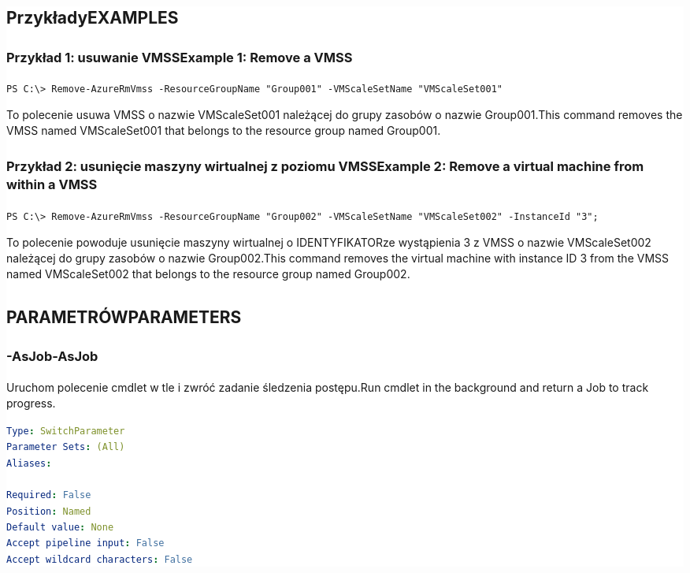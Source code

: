 ## <span data-ttu-id="5b7fd-109">Przykłady</span><span class="sxs-lookup"><span data-stu-id="5b7fd-109">EXAMPLES</span></span>

### <span data-ttu-id="5b7fd-110">Przykład 1: usuwanie VMSS</span><span class="sxs-lookup"><span data-stu-id="5b7fd-110">Example 1: Remove a VMSS</span></span>
```
PS C:\> Remove-AzureRmVmss -ResourceGroupName "Group001" -VMScaleSetName "VMScaleSet001"
```

<span data-ttu-id="5b7fd-111">To polecenie usuwa VMSS o nazwie VMScaleSet001 należącej do grupy zasobów o nazwie Group001.</span><span class="sxs-lookup"><span data-stu-id="5b7fd-111">This command removes the VMSS named VMScaleSet001 that belongs to the resource group named Group001.</span></span>

### <span data-ttu-id="5b7fd-112">Przykład 2: usunięcie maszyny wirtualnej z poziomu VMSS</span><span class="sxs-lookup"><span data-stu-id="5b7fd-112">Example 2: Remove a virtual machine from within a VMSS</span></span>
```
PS C:\> Remove-AzureRmVmss -ResourceGroupName "Group002" -VMScaleSetName "VMScaleSet002" -InstanceId "3";
```

<span data-ttu-id="5b7fd-113">To polecenie powoduje usunięcie maszyny wirtualnej o IDENTYFIKATORze wystąpienia 3 z VMSS o nazwie VMScaleSet002 należącej do grupy zasobów o nazwie Group002.</span><span class="sxs-lookup"><span data-stu-id="5b7fd-113">This command removes the virtual machine with instance ID 3 from the VMSS named VMScaleSet002 that belongs to the resource group named Group002.</span></span>

## <span data-ttu-id="5b7fd-114">PARAMETRÓW</span><span class="sxs-lookup"><span data-stu-id="5b7fd-114">PARAMETERS</span></span>

### <span data-ttu-id="5b7fd-115">-AsJob</span><span class="sxs-lookup"><span data-stu-id="5b7fd-115">-AsJob</span></span>
<span data-ttu-id="5b7fd-116">Uruchom polecenie cmdlet w tle i zwróć zadanie śledzenia postępu.</span><span class="sxs-lookup"><span data-stu-id="5b7fd-116">Run cmdlet in the background and return a Job to track progress.</span></span>

```yaml
Type: SwitchParameter
Parameter Sets: (All)
Aliases: 

Required: False
Position: Named
Default value: None
Accept pipeline input: False
Accept wildcard characters: False
```
